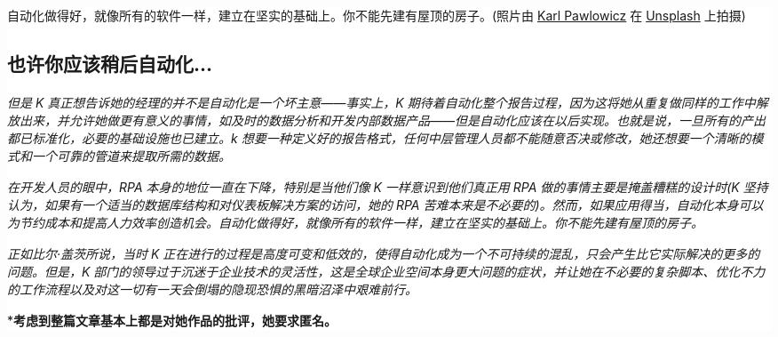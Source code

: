 自动化做得好，就像所有的软件一样，建立在坚实的基础上。你不能先建有屋顶的房子。(照片由 [Karl Pawlowicz](https://unsplash.com/@karlp?utm_source=unsplash&utm_medium=referral&utm_content=creditCopyText) 在 [Unsplash](https://unsplash.com/s/photos/software?utm_source=unsplash&utm_medium=referral&utm_content=creditCopyText) 上拍摄)

## 也许你应该稍后自动化…

*但是 K 真正想告诉她的经理的并不是自动化是一个坏主意——事实上，K 期待着自动化整个报告过程，因为这将她从重复做同样的工作中解放出来，并允许她做更有意义的事情，如及时的数据分析和开发内部数据产品——但是自动化应该在以后实现。也就是说，一旦所有的产出都已标准化，必要的基础设施也已建立。k 想要一种定义好的报告格式，任何中层管理人员都不能随意否决或修改，她还想要一个清晰的模式和一个可靠的管道来提取所需的数据。*

*在开发人员的眼中，RPA 本身的地位一直在下降，特别是当他们像 K 一样意识到他们真正用 RPA 做的事情主要是掩盖糟糕的设计时(K 坚持认为，如果有一个适当的数据库结构和对仪表板解决方案的访问，她的 RPA 苦难本来是不必要的)。然而，如果应用得当，自动化本身可以为节约成本和提高人力效率创造机会。自动化做得好，就像所有的软件一样，建立在坚实的基础上。你不能先建有屋顶的房子。*

*正如比尔·盖茨所说，当时 K 正在进行的过程是高度可变和低效的，使得自动化成为一个不可持续的混乱，只会产生比它实际解决的更多的问题。但是，K 部门的领导过于沉迷于企业技术的灵活性，这是全球企业空间本身更大问题的症状，并让她在不必要的复杂脚本、优化不力的工作流程以及对这一切有一天会倒塌的隐现恐惧的黑暗沼泽中艰难前行。*

***考虑到整篇文章基本上都是对她作品的批评，她要求匿名。**